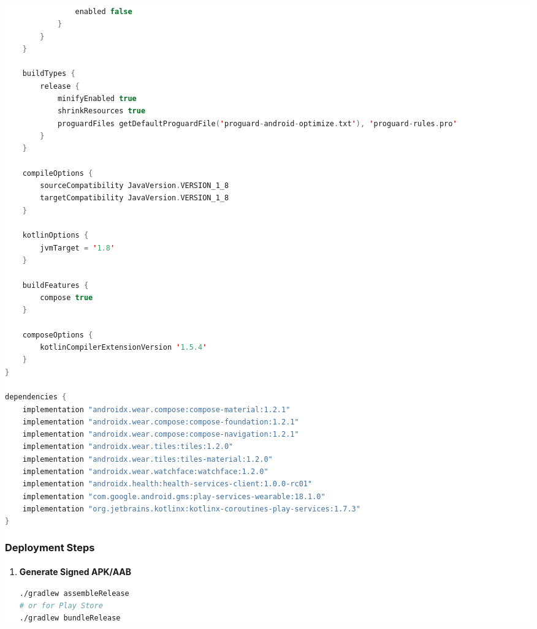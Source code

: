 ```kotlin
                enabled false
            }
        }
    }

    buildTypes {
        release {
            minifyEnabled true
            shrinkResources true
            proguardFiles getDefaultProguardFile('proguard-android-optimize.txt'), 'proguard-rules.pro'
        }
    }

    compileOptions {
        sourceCompatibility JavaVersion.VERSION_1_8
        targetCompatibility JavaVersion.VERSION_1_8
    }

    kotlinOptions {
        jvmTarget = '1.8'
    }

    buildFeatures {
        compose true
    }

    composeOptions {
        kotlinCompilerExtensionVersion '1.5.4'
    }
}

dependencies {
    implementation "androidx.wear.compose:compose-material:1.2.1"
    implementation "androidx.wear.compose:compose-foundation:1.2.1"
    implementation "androidx.wear.compose:compose-navigation:1.2.1"
    implementation "androidx.wear.tiles:tiles:1.2.0"
    implementation "androidx.wear.tiles:tiles-material:1.2.0"
    implementation "androidx.wear.watchface:watchface:1.2.0"
    implementation "androidx.health:health-services-client:1.0.0-rc01"
    implementation "com.google.android.gms:play-services-wearable:18.1.0"
    implementation "org.jetbrains.kotlinx:kotlinx-coroutines-play-services:1.7.3"
}
```

### Deployment Steps

1. **Generate Signed APK/AAB**
   ```bash
   ./gradlew assembleRelease
   # or for Play Store
   ./gradlew bundleRelease
   ```
